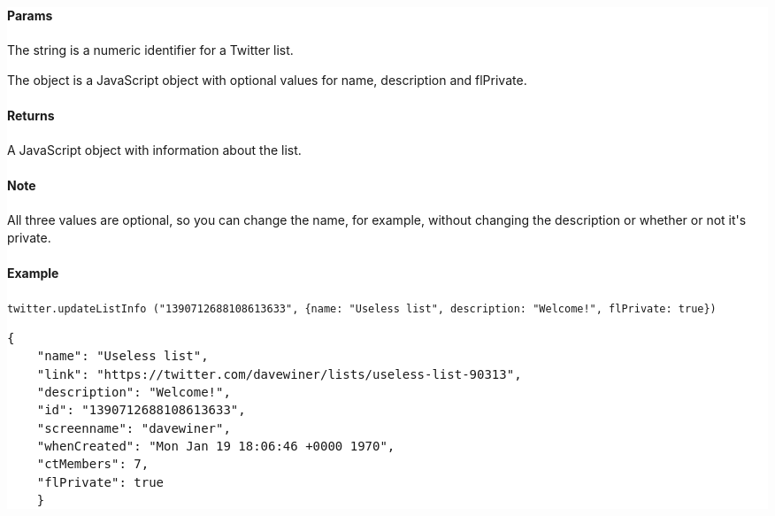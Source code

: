 #### Params
The string is a numeric identifier for a Twitter list.

The object is a JavaScript object with optional values for name, description and flPrivate. 

#### Returns
A JavaScript object with information about the list. 

#### Note
All three values are optional, so you can change the name, for example, without changing the description or whether or not it's private. 

#### Example
`twitter.updateListInfo ("1390712688108613633", {name: "Useless list", description: "Welcome!", flPrivate: true}) `

<pre>{
    "name": "Useless list",
    "link": "https://twitter.com/davewiner/lists/useless-list-90313",
    "description": "Welcome!",
    "id": "1390712688108613633",
    "screenname": "davewiner",
    "whenCreated": "Mon Jan 19 18:06:46 +0000 1970",
    "ctMembers": 7,
    "flPrivate": true
    }
</pre>
